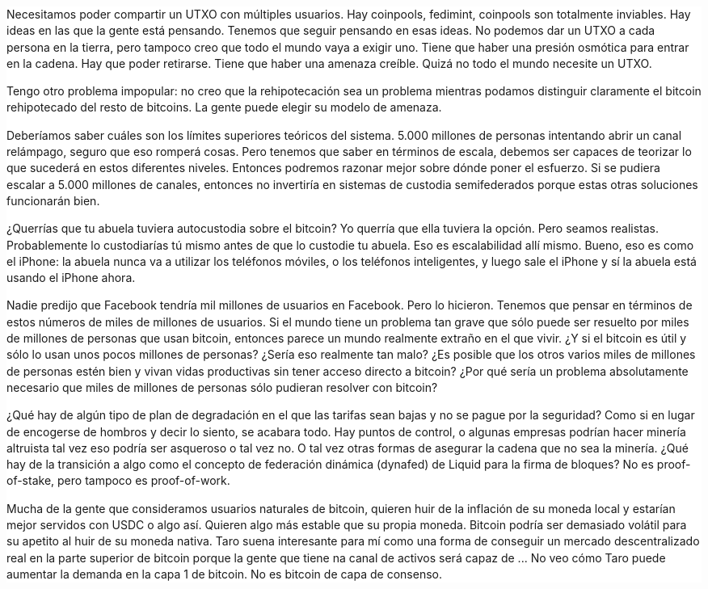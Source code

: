 Necesitamos poder compartir un UTXO con múltiples usuarios. Hay coinpools, fedimint, coinpools son totalmente inviables. Hay ideas en las que la gente está pensando. Tenemos que seguir pensando en esas ideas. No podemos dar un UTXO a cada persona en la tierra, pero tampoco creo que todo el mundo vaya a exigir uno. Tiene que haber una presión osmótica para entrar en la cadena. Hay que poder retirarse. Tiene que haber una amenaza creíble. Quizá no todo el mundo necesite un UTXO.

Tengo otro problema impopular: no creo que la rehipotecación sea un problema mientras podamos distinguir claramente el bitcoin rehipotecado del resto de bitcoins. La gente puede elegir su modelo de amenaza.

Deberíamos saber cuáles son los límites superiores teóricos del sistema. 5.000 millones de personas intentando abrir un canal relámpago, seguro que eso romperá cosas. Pero tenemos que saber en términos de escala, debemos ser capaces de teorizar lo que sucederá en estos diferentes niveles. Entonces podremos razonar mejor sobre dónde poner el esfuerzo. Si se pudiera escalar a 5.000 millones de canales, entonces no invertiría en sistemas de custodia semifederados porque estas otras soluciones funcionarán bien.

¿Querrías que tu abuela tuviera autocustodia sobre el bitcoin? Yo querría que ella tuviera la opción. Pero seamos realistas. Probablemente lo custodiarías tú mismo antes de que lo custodie tu abuela. Eso es escalabilidad allí mismo. Bueno, eso es como el iPhone: la abuela nunca va a utilizar los teléfonos móviles, o los teléfonos inteligentes, y luego sale el iPhone y sí la abuela está usando el iPhone ahora.

Nadie predijo que Facebook tendría mil millones de usuarios en Facebook. Pero lo hicieron. Tenemos que pensar en términos de estos números de miles de millones de usuarios. Si el mundo tiene un problema tan grave que sólo puede ser resuelto por miles de millones de personas que usan bitcoin, entonces parece un mundo realmente extraño en el que vivir. ¿Y si el bitcoin es útil y sólo lo usan unos pocos millones de personas? ¿Sería eso realmente tan malo? ¿Es posible que los otros varios miles de millones de personas estén bien y vivan vidas productivas sin tener acceso directo a bitcoin? ¿Por qué sería un problema absolutamente necesario que miles de millones de personas sólo pudieran resolver con bitcoin?

¿Qué hay de algún tipo de plan de degradación en el que las tarifas sean bajas y no se pague por la seguridad? Como si en lugar de encogerse de hombros y decir lo siento, se acabara todo. Hay puntos de control, o algunas empresas podrían hacer minería altruista tal vez eso podría ser asqueroso o tal vez no. O tal vez otras formas de asegurar la cadena que no sea la minería. ¿Qué hay de la transición a algo como el concepto de federación dinámica (dynafed) de Liquid para la firma de bloques? No es proof-of-stake, pero tampoco es proof-of-work.

Mucha de la gente que consideramos usuarios naturales de bitcoin, quieren huir de la inflación de su moneda local y estarían mejor servidos con USDC o algo así. Quieren algo más estable que su propia moneda. Bitcoin podría ser demasiado volátil para su apetito al huir de su moneda nativa. Taro suena interesante para mí como una forma de conseguir un mercado descentralizado real en la parte superior de bitcoin porque la gente que tiene na canal de activos será capaz de ... No veo cómo Taro puede aumentar la demanda en la capa 1 de bitcoin. No es bitcoin de capa de consenso.


